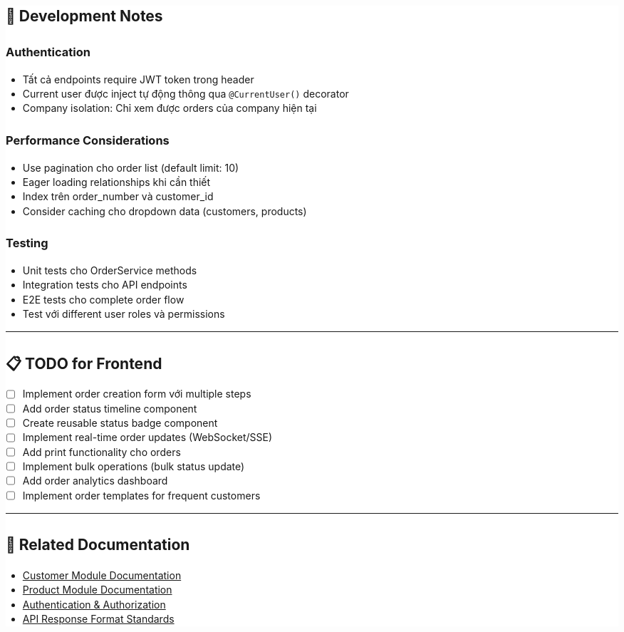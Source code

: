 
## 🔧 Development Notes

### Authentication

- Tất cả endpoints require JWT token trong header
- Current user được inject tự động thông qua `@CurrentUser()` decorator
- Company isolation: Chỉ xem được orders của company hiện tại

### Performance Considerations

- Use pagination cho order list (default limit: 10)
- Eager loading relationships khi cần thiết
- Index trên order_number và customer_id
- Consider caching cho dropdown data (customers, products)

### Testing

- Unit tests cho OrderService methods
- Integration tests cho API endpoints
- E2E tests cho complete order flow
- Test với different user roles và permissions

---

## 📋 TODO for Frontend

- [ ] Implement order creation form với multiple steps
- [ ] Add order status timeline component
- [ ] Create reusable status badge component
- [ ] Implement real-time order updates (WebSocket/SSE)
- [ ] Add print functionality cho orders
- [ ] Implement bulk operations (bulk status update)
- [ ] Add order analytics dashboard
- [ ] Implement order templates for frequent customers

---

## 🔗 Related Documentation

- [Customer Module Documentation](./customer-module.md)
- [Product Module Documentation](./product-module.md)
- [Authentication & Authorization](./auth-module.md)
- [API Response Format Standards](./api-standards.md)
